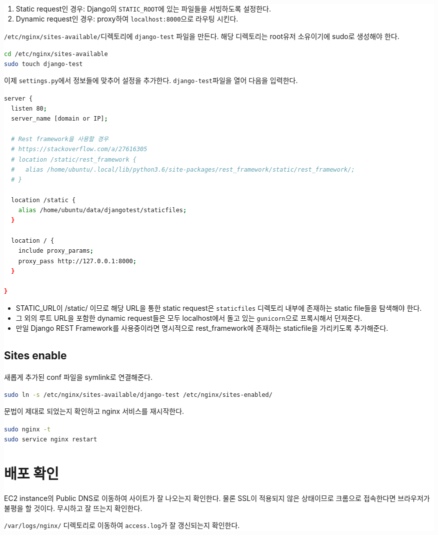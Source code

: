 1. Static request인 경우: Django의 `STATIC_ROOT`에 있는 파일들을 서빙하도록 설정한다.
2. Dynamic request인 경우: proxy하여 `localhost:8000`으로 라우팅 시킨다.

`/etc/nginx/sites-available/`디렉토리에 `django-test` 파일을 만든다. 해당 디렉토리는 root유저 소유이기에 sudo로 생성해야 한다.

```bash
cd /etc/nginx/sites-available
sudo touch django-test
```
이제 `settings.py`에서 정보들에 맞추어 설정을 추가한다. `django-test`파일을 열어 다음을 입력한다.

```bash
server {
  listen 80;
  server_name [domain or IP];

  # Rest framework을 사용할 경우
  # https://stackoverflow.com/a/27616305
  # location /static/rest_framework {
  #   alias /home/ubuntu/.local/lib/python3.6/site-packages/rest_framework/static/rest_framework/;
  # }

  location /static {
    alias /home/ubuntu/data/djangotest/staticfiles;
  }

  location / {
    include proxy_params;
    proxy_pass http://127.0.0.1:8000;
  }

}
```
- STATIC_URL이 /static/ 이므로 해당 URL을 통한 static request은 `staticfiles` 디렉토리 내부에 존재하는 static file들을 탐색해야 한다.
- 그 외의 루트 URL을 포함한 dynamic request들은 모두 localhost에서 돌고 있는 `gunicorn`으로 프록시해서 던져준다.
- 만일 Django REST Framework를 사용중이라면 명시적으로 rest_framework에 존재하는 staticfile을 가리키도록 추가해준다.

## Sites enable
새롭게 추가된 conf 파일을 symlink로 연결해준다.

```bash
sudo ln -s /etc/nginx/sites-available/django-test /etc/nginx/sites-enabled/
```

문법이 제대로 되었는지 확인하고 nginx 서비스를 재시작한다.

```bash
sudo nginx -t
sudo service nginx restart
```

# 배포 확인
EC2 instance의 Public DNS로 이동하여 사이트가 잘 나오는지 확인한다. 물론 SSL이 적용되지 않은 상태이므로 크롬으로 접속한다면 브라우저가 불평을 할 것이다. 무시하고 잘 뜨는지 확인한다.

 `/var/logs/nginx/` 디렉토리로 이동하여 `access.log`가 잘 갱신되는지 확인한다.


